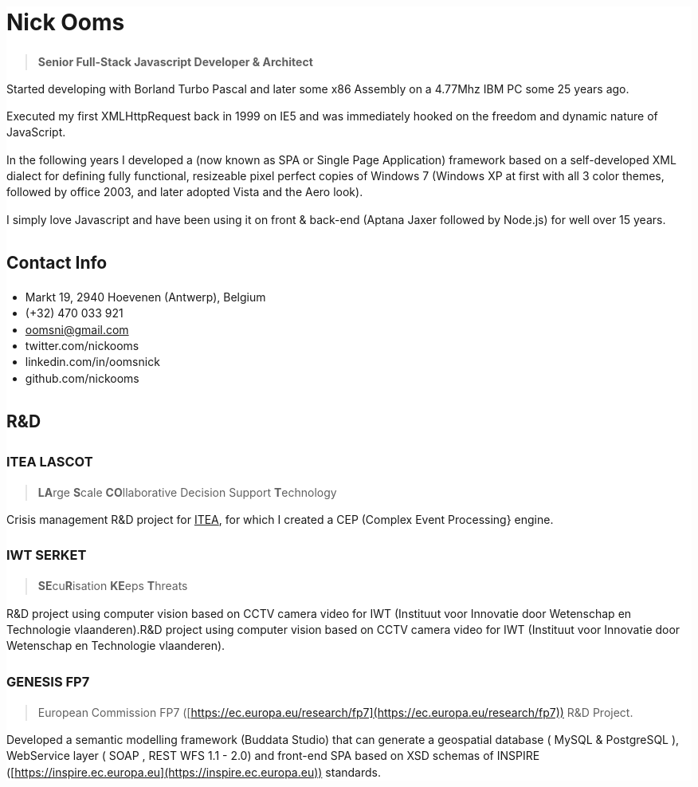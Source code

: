 # Nick Ooms

> **Senior Full-Stack Javascript Developer & Architect**

Started developing with Borland Turbo Pascal and later some x86 Assembly on a 4.77Mhz IBM PC some 25 years ago.

Executed my first XMLHttpRequest back in 1999 on IE5 and was immediately hooked on the freedom and dynamic nature of JavaScript.

In the following years I developed a (now known as SPA or Single Page Application) framework based on a self-developed XML dialect for defining fully functional, resizeable pixel perfect copies of Windows 7 (Windows XP at first with all 3 color themes, followed by office 2003, and later adopted Vista and the Aero look).

I simply love Javascript and have been using it on front & back-end (Aptana Jaxer followed by Node.js) for well over 15 years.

## Contact Info

- Markt 19, 2940 Hoevenen (Antwerp), Belgium
- (+32) 470 033 921
- oomsni@gmail.com
- twitter.com/nickooms
- linkedin.com/in/oomsnick
- github.com/nickooms

## R&D

### ITEA LASCOT

> **LA**rge **S**cale **CO**llaborative Decision Support **T**echnology

Crisis management R&D project for [ITEA](https://itea3.org), for which I created a CEP (Complex Event Processing} engine.

### IWT SERKET

> **SE**cu**R**isation **KE**eps **T**hreats

R&D project using computer vision based on CCTV camera video for IWT (Instituut voor Innovatie door Wetenschap en Technologie vlaanderen).R&D project using computer vision based on CCTV camera video for IWT (Instituut voor Innovatie door Wetenschap en Technologie vlaanderen).

### GENESIS FP7

> European Commission FP7 ([https://ec.europa.eu/research/fp7](https://ec.europa.eu/research/fp7)) R&D Project.

Developed a semantic modelling framework (Buddata Studio) that can generate a geospatial database ( MySQL & PostgreSQL ), WebService layer ( SOAP , REST WFS 1.1 - 2.0) and front-end SPA based on XSD schemas of INSPIRE ([https://inspire.ec.europa.eu](https://inspire.ec.europa.eu)) standards.
